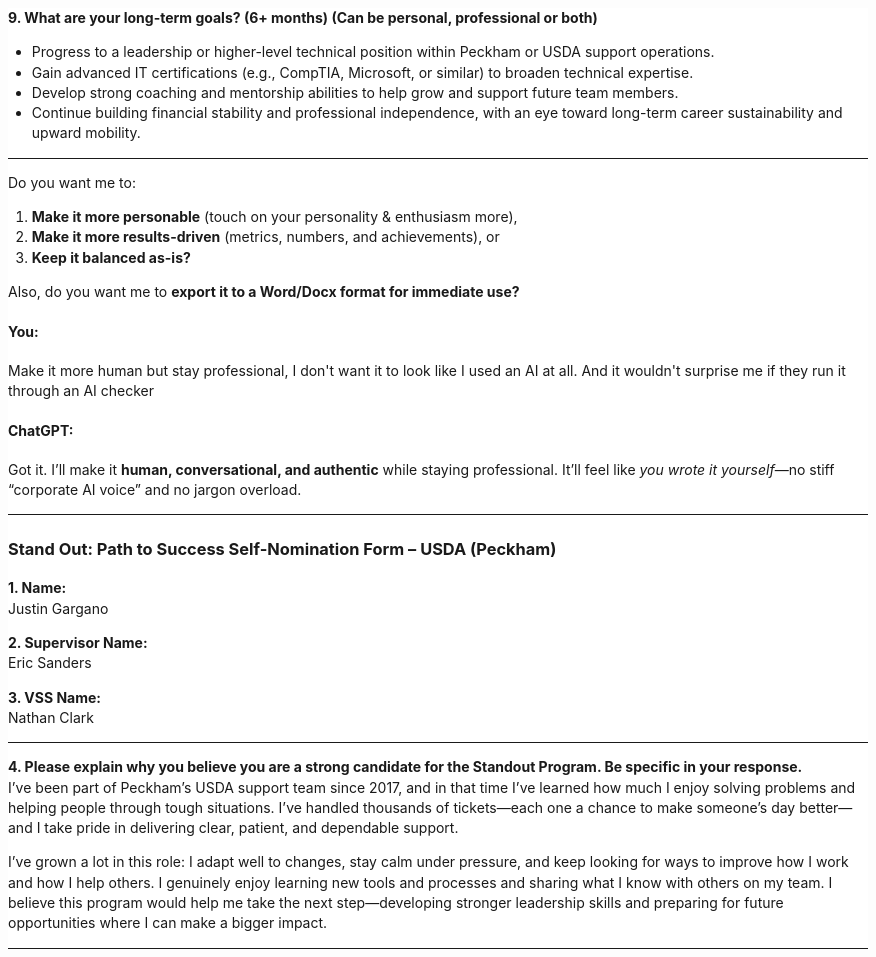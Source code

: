 
**9. What are your long-term goals? (6+ months) (Can be personal, professional or both)**

- Progress to a leadership or higher-level technical position within Peckham or USDA support operations.
- Gain advanced IT certifications (e.g., CompTIA, Microsoft, or similar) to broaden technical expertise.
- Develop strong coaching and mentorship abilities to help grow and support future team members.
- Continue building financial stability and professional independence, with an eye toward long-term career sustainability and upward mobility.

---

Do you want me to:

1. **Make it more personable** (touch on your personality & enthusiasm more),
2. **Make it more results-driven** (metrics, numbers, and achievements), or
3. **Keep it balanced as-is?**

Also, do you want me to **export it to a Word/Docx format for immediate use?**


#### You:
Make it more human but stay professional, I don't want it to look like I used an AI at all. And it wouldn't surprise me if they run it through an AI checker

#### ChatGPT:
Got it. I’ll make it **human, conversational, and authentic** while staying professional. It’ll feel like *you wrote it yourself*—no stiff “corporate AI voice” and no jargon overload.

---

### **Stand Out: Path to Success Self-Nomination Form – USDA (Peckham)**

**1. Name:**\
Justin Gargano

**2. Supervisor Name:**\
Eric Sanders

**3. VSS Name:**\
Nathan Clark

---

**4. Please explain why you believe you are a strong candidate for the Standout Program. Be specific in your response.**\
I’ve been part of Peckham’s USDA support team since 2017, and in that time I’ve learned how much I enjoy solving problems and helping people through tough situations. I’ve handled thousands of tickets—each one a chance to make someone’s day better—and I take pride in delivering clear, patient, and dependable support.

I’ve grown a lot in this role: I adapt well to changes, stay calm under pressure, and keep looking for ways to improve how I work and how I help others. I genuinely enjoy learning new tools and processes and sharing what I know with others on my team. I believe this program would help me take the next step—developing stronger leadership skills and preparing for future opportunities where I can make a bigger impact.

---